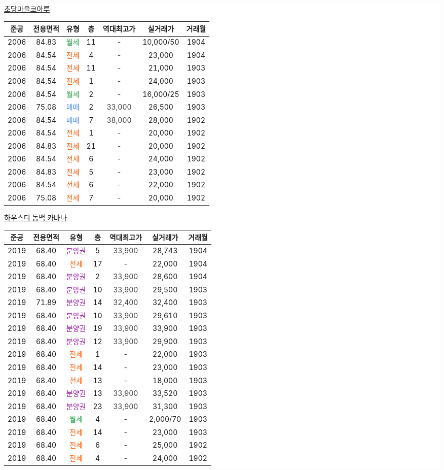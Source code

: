
[초당마을코아루](https://search.naver.com/search.naver?query=%EA%B2%BD%EA%B8%B0%EB%8F%84+%EC%9A%A9%EC%9D%B8%EC%8B%9C+%EA%B8%B0%ED%9D%A5%EA%B5%AC+%EC%A4%91%EB%8F%99+%EC%B4%88%EB%8B%B9%EB%A7%88%EC%9D%84%EC%BD%94%EC%95%84%EB%A3%A8)

|준공|전용면적|유형|층|역대최고가|실거래가|거래월|
|:---:|:---:|:---:|:---:|:---:|:---:|:---:|
|2006|84.83|<span style="color:#34a853">월세</span>|11|<span style="color:#444444">-</span>|10,000/50|1904|
|2006|84.54|<span style="color:#ff5a00">전세</span>|4|<span style="color:#444444">-</span>|23,000|1904|
|2006|84.54|<span style="color:#ff5a00">전세</span>|11|<span style="color:#444444">-</span>|21,000|1903|
|2006|84.54|<span style="color:#ff5a00">전세</span>|1|<span style="color:#444444">-</span>|24,000|1903|
|2006|84.54|<span style="color:#34a853">월세</span>|2|<span style="color:#444444">-</span>|16,000/25|1903|
|2006|75.08|<span style="color:#4285f3">매매</span>|2|<span style="color:#444444">33,000</span>|26,500|1903|
|2006|84.54|<span style="color:#4285f3">매매</span>|7|<span style="color:#444444">38,000</span>|28,000|1902|
|2006|84.54|<span style="color:#ff5a00">전세</span>|1|<span style="color:#444444">-</span>|20,000|1902|
|2006|84.83|<span style="color:#ff5a00">전세</span>|21|<span style="color:#444444">-</span>|20,000|1902|
|2006|84.54|<span style="color:#ff5a00">전세</span>|6|<span style="color:#444444">-</span>|24,000|1902|
|2006|84.83|<span style="color:#ff5a00">전세</span>|5|<span style="color:#444444">-</span>|23,000|1902|
|2006|84.54|<span style="color:#ff5a00">전세</span>|6|<span style="color:#444444">-</span>|22,000|1902|
|2006|75.08|<span style="color:#ff5a00">전세</span>|7|<span style="color:#444444">-</span>|20,000|1902|

[하우스디 동백 카바나](https://search.naver.com/search.naver?query=%EA%B2%BD%EA%B8%B0%EB%8F%84+%EC%9A%A9%EC%9D%B8%EC%8B%9C+%EA%B8%B0%ED%9D%A5%EA%B5%AC+%EC%A4%91%EB%8F%99+%ED%95%98%EC%9A%B0%EC%8A%A4%EB%94%94+%EB%8F%99%EB%B0%B1+%EC%B9%B4%EB%B0%94%EB%82%98)

|준공|전용면적|유형|층|역대최고가|실거래가|거래월|
|:---:|:---:|:---:|:---:|:---:|:---:|:---:|
|2019|68.40|<span style="color:#9C11A5">분양권</span>|5|<span style="color:#444444">33,900</span>|28,743|1904|
|2019|68.40|<span style="color:#ff5a00">전세</span>|17|<span style="color:#444444">-</span>|22,000|1904|
|2019|68.40|<span style="color:#9C11A5">분양권</span>|2|<span style="color:#444444">33,900</span>|28,600|1904|
|2019|68.40|<span style="color:#9C11A5">분양권</span>|10|<span style="color:#444444">33,900</span>|29,500|1903|
|2019|71.89|<span style="color:#9C11A5">분양권</span>|14|<span style="color:#444444">32,400</span>|32,400|1903|
|2019|68.40|<span style="color:#9C11A5">분양권</span>|10|<span style="color:#444444">33,900</span>|29,610|1903|
|2019|68.40|<span style="color:#9C11A5">분양권</span>|19|<span style="color:#444444">33,900</span>|33,900|1903|
|2019|68.40|<span style="color:#9C11A5">분양권</span>|12|<span style="color:#444444">33,900</span>|29,900|1903|
|2019|68.40|<span style="color:#ff5a00">전세</span>|1|<span style="color:#444444">-</span>|22,000|1903|
|2019|68.40|<span style="color:#ff5a00">전세</span>|14|<span style="color:#444444">-</span>|23,000|1903|
|2019|68.40|<span style="color:#ff5a00">전세</span>|13|<span style="color:#444444">-</span>|18,000|1903|
|2019|68.40|<span style="color:#9C11A5">분양권</span>|13|<span style="color:#444444">33,900</span>|33,520|1903|
|2019|68.40|<span style="color:#9C11A5">분양권</span>|23|<span style="color:#444444">33,900</span>|31,300|1903|
|2019|68.40|<span style="color:#34a853">월세</span>|4|<span style="color:#444444">-</span>|2,000/70|1903|
|2019|68.40|<span style="color:#ff5a00">전세</span>|14|<span style="color:#444444">-</span>|23,000|1903|
|2019|68.40|<span style="color:#ff5a00">전세</span>|6|<span style="color:#444444">-</span>|25,000|1902|
|2019|68.40|<span style="color:#ff5a00">전세</span>|4|<span style="color:#444444">-</span>|24,000|1902|